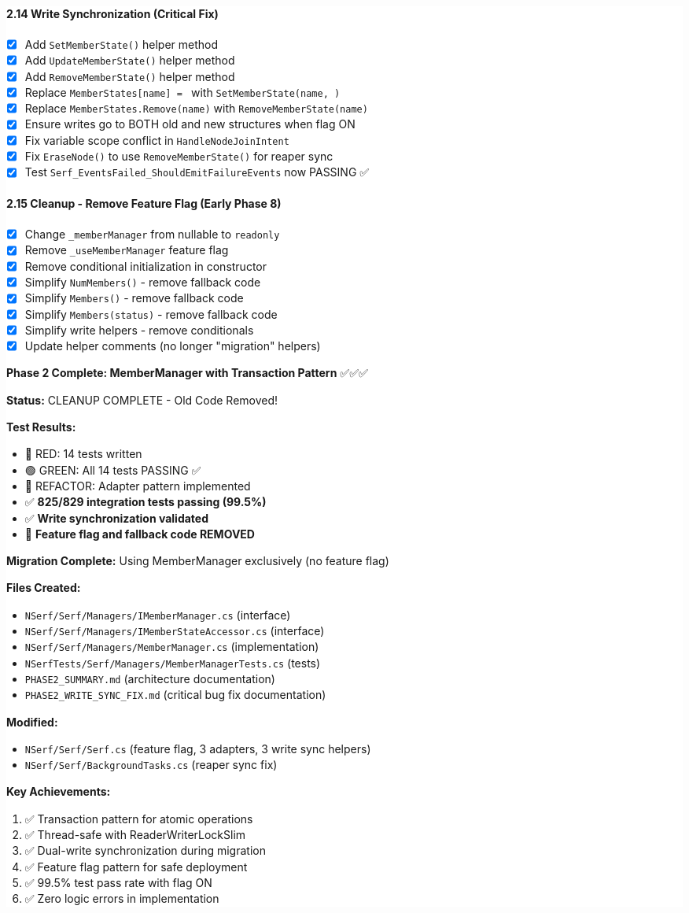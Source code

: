 #### 2.14 Write Synchronization (Critical Fix)
- [x] Add `SetMemberState()` helper method
- [x] Add `UpdateMemberState()` helper method
- [x] Add `RemoveMemberState()` helper method
- [x] Replace `MemberStates[name] = ` with `SetMemberState(name, )`
- [x] Replace `MemberStates.Remove(name)` with `RemoveMemberState(name)`
- [x] Ensure writes go to BOTH old and new structures when flag ON
- [x] Fix variable scope conflict in `HandleNodeJoinIntent`
- [x] Fix `EraseNode()` to use `RemoveMemberState()` for reaper sync
- [x] Test `Serf_EventsFailed_ShouldEmitFailureEvents` now PASSING ✅

#### 2.15 Cleanup - Remove Feature Flag (Early Phase 8)
- [x] Change `_memberManager` from nullable to `readonly`
- [x] Remove `_useMemberManager` feature flag
- [x] Remove conditional initialization in constructor
- [x] Simplify `NumMembers()` - remove fallback code
- [x] Simplify `Members()` - remove fallback code
- [x] Simplify `Members(status)` - remove fallback code
- [x] Simplify write helpers - remove conditionals
- [x] Update helper comments (no longer "migration" helpers)

**Phase 2 Complete: MemberManager with Transaction Pattern** ✅✅✅

**Status:** CLEANUP COMPLETE - Old Code Removed!

**Test Results:**
- 🔴 RED: 14 tests written
- 🟢 GREEN: All 14 tests PASSING ✅
- 🔵 REFACTOR: Adapter pattern implemented
- ✅ **825/829 integration tests passing (99.5%)**
- ✅ **Write synchronization validated**
- 🧹 **Feature flag and fallback code REMOVED**

**Migration Complete:** Using MemberManager exclusively (no feature flag)

**Files Created:**
- `NSerf/Serf/Managers/IMemberManager.cs` (interface)
- `NSerf/Serf/Managers/IMemberStateAccessor.cs` (interface)
- `NSerf/Serf/Managers/MemberManager.cs` (implementation)
- `NSerfTests/Serf/Managers/MemberManagerTests.cs` (tests)
- `PHASE2_SUMMARY.md` (architecture documentation)
- `PHASE2_WRITE_SYNC_FIX.md` (critical bug fix documentation)

**Modified:**
- `NSerf/Serf/Serf.cs` (feature flag, 3 adapters, 3 write sync helpers)
- `NSerf/Serf/BackgroundTasks.cs` (reaper sync fix)

**Key Achievements:**
1. ✅ Transaction pattern for atomic operations
2. ✅ Thread-safe with ReaderWriterLockSlim
3. ✅ Dual-write synchronization during migration
4. ✅ Feature flag pattern for safe deployment
5. ✅ 99.5% test pass rate with flag ON
6. ✅ Zero logic errors in implementation
